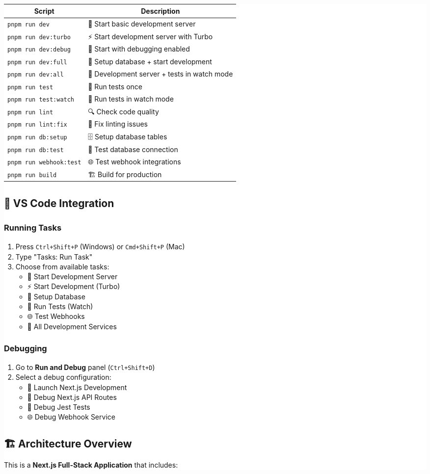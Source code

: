 | Script | Description |
|--------|-------------|
| `pnpm run dev` | 🚀 Start basic development server |
| `pnpm run dev:turbo` | ⚡ Start development server with Turbo |
| `pnpm run dev:debug` | 🐛 Start with debugging enabled |
| `pnpm run dev:full` | 🔧 Setup database + start development |
| `pnpm run dev:all` | 🎯 Development server + tests in watch mode |
| `pnpm run test` | 🧪 Run tests once |
| `pnpm run test:watch` | 🔄 Run tests in watch mode |
| `pnpm run lint` | 🔍 Check code quality |
| `pnpm run lint:fix` | 🔧 Fix linting issues |
| `pnpm run db:setup` | 🗄️ Setup database tables |
| `pnpm run db:test` | 🧪 Test database connection |
| `pnpm run webhook:test` | 🌐 Test webhook integrations |
| `pnpm run build` | 🏗️ Build for production |

## 🎯 VS Code Integration

### Running Tasks

1. Press `Ctrl+Shift+P` (Windows) or `Cmd+Shift+P` (Mac)
2. Type "Tasks: Run Task"
3. Choose from available tasks:
   - 🚀 Start Development Server
   - ⚡ Start Development (Turbo)
   - 🔧 Setup Database
   - 🧪 Run Tests (Watch)
   - 🌐 Test Webhooks
   - 🎯 All Development Services

### Debugging

1. Go to **Run and Debug** panel (`Ctrl+Shift+D`)
2. Select a debug configuration:
   - 🚀 Launch Next.js Development
   - 🐛 Debug Next.js API Routes
   - 🧪 Debug Jest Tests
   - 🌐 Debug Webhook Service

## 🏗️ Architecture Overview

This is a **Next.js Full-Stack Application** that includes:
